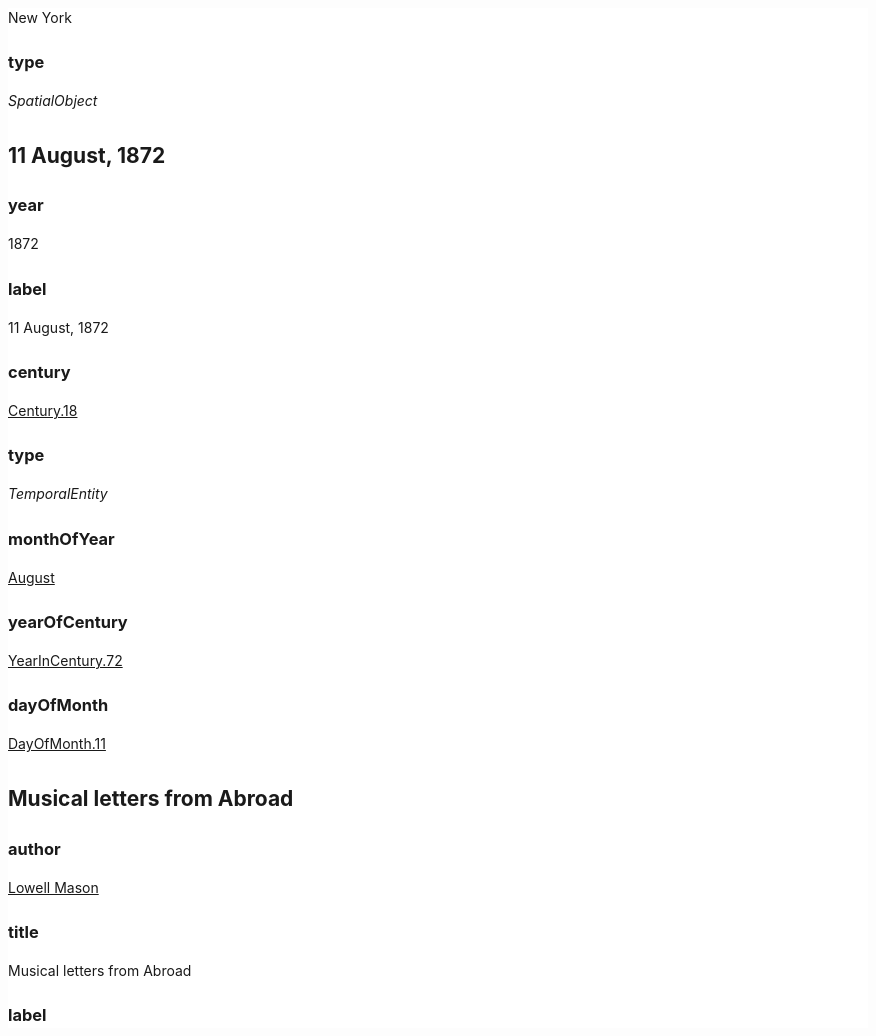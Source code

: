 New York

### type


*SpatialObject*

## 11 August, 1872

### year


1872

### label


11 August, 1872

### century


[Century.18](#Century.18)

### type


*TemporalEntity*

### monthOfYear


[August](#August)

### yearOfCentury


[YearInCentury.72](#YearInCentury.72)

### dayOfMonth


[DayOfMonth.11](#DayOfMonth.11)

## Musical letters from Abroad

### author


[Lowell Mason](#Lowell-Mason)

### title


Musical letters from Abroad

### label
